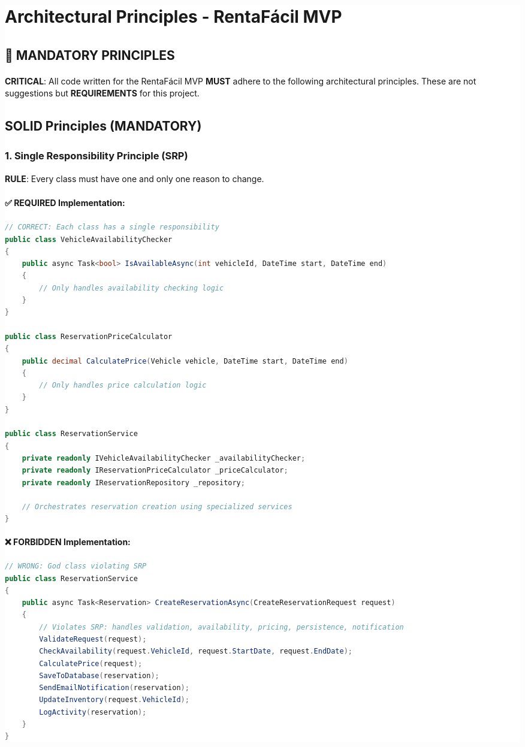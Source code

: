 # Architectural Principles - RentaFácil MVP

## 🎯 MANDATORY PRINCIPLES

**CRITICAL**: All code written for the RentaFácil MVP **MUST** adhere to the following architectural principles. These are not suggestions but **REQUIREMENTS** for this project.

## SOLID Principles (MANDATORY)

### 1. Single Responsibility Principle (SRP)
**RULE**: Every class must have one and only one reason to change.

#### ✅ REQUIRED Implementation:
```csharp
// CORRECT: Each class has a single responsibility
public class VehicleAvailabilityChecker
{
    public async Task<bool> IsAvailableAsync(int vehicleId, DateTime start, DateTime end)
    {
        // Only handles availability checking logic
    }
}

public class ReservationPriceCalculator
{
    public decimal CalculatePrice(Vehicle vehicle, DateTime start, DateTime end)
    {
        // Only handles price calculation logic
    }
}

public class ReservationService
{
    private readonly IVehicleAvailabilityChecker _availabilityChecker;
    private readonly IReservationPriceCalculator _priceCalculator;
    private readonly IReservationRepository _repository;
    
    // Orchestrates reservation creation using specialized services
}
```

#### ❌ FORBIDDEN Implementation:
```csharp
// WRONG: God class violating SRP
public class ReservationService
{
    public async Task<Reservation> CreateReservationAsync(CreateReservationRequest request)
    {
        // Violates SRP: handles validation, availability, pricing, persistence, notification
        ValidateRequest(request);
        CheckAvailability(request.VehicleId, request.StartDate, request.EndDate);
        CalculatePrice(request);
        SaveToDatabase(reservation);
        SendEmailNotification(reservation);
        UpdateInventory(request.VehicleId);
        LogActivity(reservation);
    }
}
```
